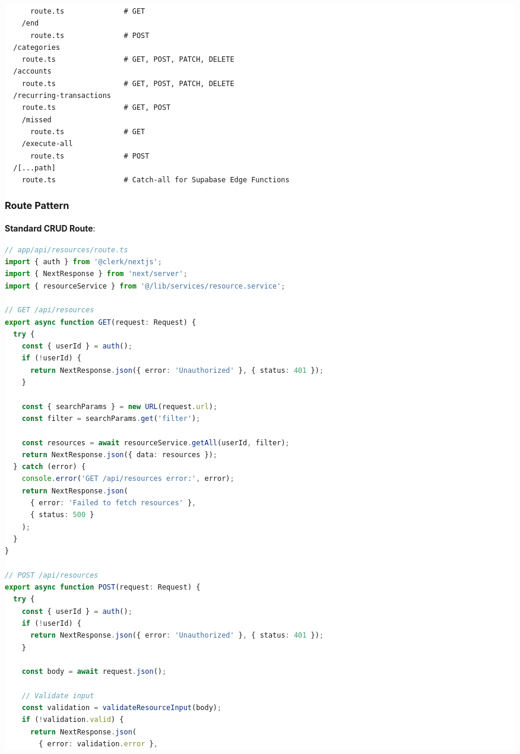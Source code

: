 ```
      route.ts              # GET
    /end
      route.ts              # POST
  /categories
    route.ts                # GET, POST, PATCH, DELETE
  /accounts
    route.ts                # GET, POST, PATCH, DELETE
  /recurring-transactions
    route.ts                # GET, POST
    /missed
      route.ts              # GET
    /execute-all
      route.ts              # POST
  /[...path]
    route.ts                # Catch-all for Supabase Edge Functions
```

### Route Pattern

**Standard CRUD Route**:

```typescript
// app/api/resources/route.ts
import { auth } from '@clerk/nextjs';
import { NextResponse } from 'next/server';
import { resourceService } from '@/lib/services/resource.service';

// GET /api/resources
export async function GET(request: Request) {
  try {
    const { userId } = auth();
    if (!userId) {
      return NextResponse.json({ error: 'Unauthorized' }, { status: 401 });
    }

    const { searchParams } = new URL(request.url);
    const filter = searchParams.get('filter');

    const resources = await resourceService.getAll(userId, filter);
    return NextResponse.json({ data: resources });
  } catch (error) {
    console.error('GET /api/resources error:', error);
    return NextResponse.json(
      { error: 'Failed to fetch resources' },
      { status: 500 }
    );
  }
}

// POST /api/resources
export async function POST(request: Request) {
  try {
    const { userId } = auth();
    if (!userId) {
      return NextResponse.json({ error: 'Unauthorized' }, { status: 401 });
    }

    const body = await request.json();

    // Validate input
    const validation = validateResourceInput(body);
    if (!validation.valid) {
      return NextResponse.json(
        { error: validation.error },
```